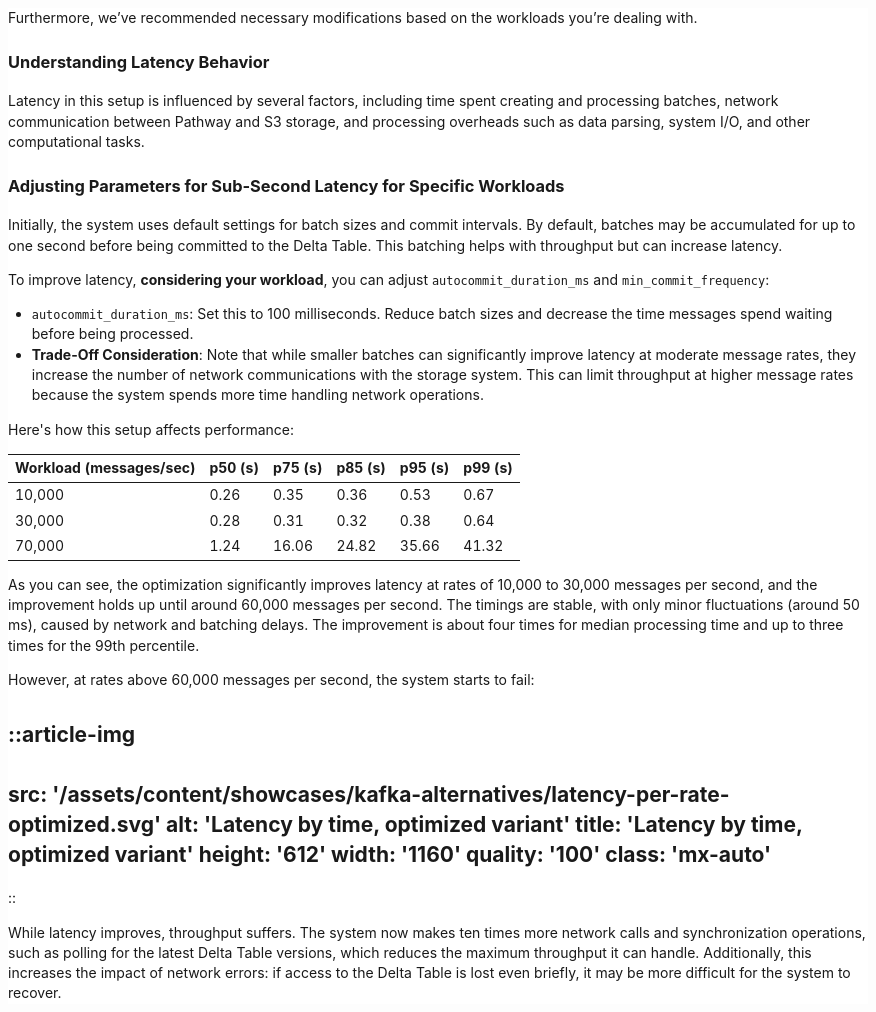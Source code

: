 Furthermore, we’ve recommended necessary modifications based on the workloads you’re dealing with.

### Understanding Latency Behavior
Latency in this setup is influenced by several factors, including time spent creating and processing batches, network communication between Pathway and S3 storage, and processing overheads such as data parsing, system I/O, and other computational tasks.

### Adjusting Parameters for Sub-Second Latency for Specific Workloads
Initially, the system uses default settings for batch sizes and commit intervals. By default, batches may be accumulated for up to one second before being committed to the Delta Table. This batching helps with throughput but can increase latency.

To improve latency, **considering your workload**, you can adjust `autocommit_duration_ms` and `min_commit_frequency`:
- `autocommit_duration_ms`: Set this to 100 milliseconds. Reduce batch sizes and decrease the time messages spend waiting before being processed.
- **Trade-Off Consideration**: Note that while smaller batches can significantly improve latency at moderate message rates, they increase the number of network communications with the storage system. This can limit throughput at higher message rates because the system spends more time handling network operations.

Here's how this setup affects performance:

| **Workload (messages/sec)** | **p50 (s)** | **p75 (s)** | **p85 (s)** | **p95 (s)** | **p99 (s)** |
|-----------------------------|-------------|-------------|-------------|-------------|-------------|
| 10,000                      | 0.26        | 0.35        | 0.36        | 0.53        | 0.67        |
| 30,000                      | 0.28        | 0.31        | 0.32        | 0.38        | 0.64        |
| 70,000                      | 1.24        | 16.06       | 24.82       | 35.66       | 41.32       |

As you can see, the optimization significantly improves latency at rates of 10,000 to 30,000 messages per second, and the improvement holds up until around 60,000 messages per second. The timings are stable, with only minor fluctuations (around 50 ms), caused by network and batching delays. The improvement is about four times for median processing time and up to three times for the 99th percentile.

However, at rates above 60,000 messages per second, the system starts to fail:

::article-img
---
src: '/assets/content/showcases/kafka-alternatives/latency-per-rate-optimized.svg'
alt: 'Latency by time, optimized variant'
title: 'Latency by time, optimized variant'
height: '612'
width: '1160'
quality: '100'
class: 'mx-auto'
---
::

While latency improves, throughput suffers. The system now makes ten times more network calls and synchronization operations, such as polling for the latest Delta Table versions, which reduces the maximum throughput it can handle. Additionally, this increases the impact of network errors: if access to the Delta Table is lost even briefly, it may be more difficult for the system to recover.
